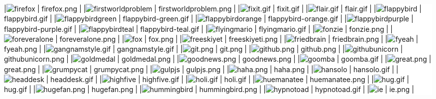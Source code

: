 |![firefox](firefox.png)                        | firefox.png |
|![firstworldproblem](firstworldproblem.png)    | firstworldproblem.png |
|![fixit.gif](fixit.gif) | fixit.gif |
|![flair.gif](flair.gif) | flair.gif |
|<img src="flappybird.gif" alt="flappybird" width="25" height="25" /> | flappybird.gif |
|<img src="flappybird-green.gif" alt="flappybirdgreen" width="25" height="25" /> | flappybird-green.gif |
|<img src="flappybird-orange.gif" alt="flappybirdorange" width="25" height="25" /> | flappybird-orange.gif |
|<img src="flappybird-purple.gif" alt="flappybirdpurple" width="25" height="25" /> | flappybird-purple.gif |
|<img src="flappybird-teal.gif" alt="flappybirdteal" width="25" height="25" /> | flappybird-teal.gif |
|<img src="flyingmario.gif" alt="flyingmario" width="25" height="25" /> | flyingmario.gif |
|<img src="fonzie.png" alt="fonzie" width="25" height="22" /> | fonzie.png |
|<img src="foreveralone.png" alt="foreveralone" width="25" height="25" /> | foreveralone.png |
|<img src="fox.png" alt="fox" width="25" height="25" /> | fox.png |
|<img src="freeskiyeti.png" alt="freeskiyet" width="20" height="25" /> | freeskiyeti.png |
|<img src="friedbrain.png" alt="friedbrain" width="25" height="25" /> | friedbrain.png |
|<img src="fyeah.png" alt="fyeah" width="25" height="25" /> | fyeah.png |
|![gangnamstyle.gif](gangnamstyle.gif) | gangnamstyle.gif |
|![git.png](git.png) | git.png |
|![github.png](github.png) | github.png |
|<img src="githubunicorn.png" alt="githubunicorn" width="25" height="25" /> | githubunicorn.png |
|<img src="goldmedal.png" alt="goldmedal" width="25" height="25" /> | goldmedal.png |
|![goodnews.png](goodnews.png) | goodnews.png |
|<img src="goomba.gif" alt="goomba" width="25" height="28" /> | goomba.gif |
|![great.png](great.png) | great.png |
|![grumpycat](grumpycat.png)                    | grumpycat.png |
|<img src="gulpjs.png" alt="gulpjs" width="17" height="25" /> | gulpjs.png |
|![haha.png](haha.png) | haha.png |
|<img src="hansolo.gif" alt="hansolo" width="25" height="25" /> | hansolo.gif |
|<img src="headdesk.gif" alt="headdesk" width="25" height="25" /> | headdesk.gif |
|<img src="highfive.gif" alt="highfive" width="25" height="22" /> | highfive.gif |
|<img src="holi.gif" alt="holi.gif" height="25" /> | holi.gif |
|<img src="huemanatee.png" alt="huemanatee" width="25" height="22" /> | huemanatee.png |
|<img src="hug.gif" alt="hug.gif" height="25" /> | hug.gif |
|![hugefan.png](hugefan.png) | hugefan.png |
|<img src="hummingbird.png" alt="hummingbird" width="25" height="25" /> | hummingbird.png |
|<img src="hypnotoad.gif" alt="hypnotoad" width="25" height="25" /> | hypnotoad.gif |
|![ie](ie.png)                                  | ie.png |
